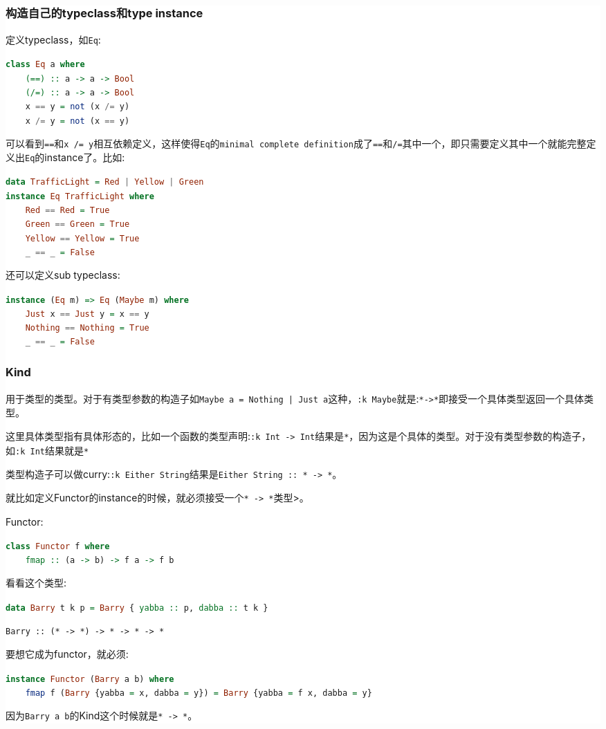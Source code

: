 ### 构造自己的typeclass和type instance

定义typeclass，如`Eq`:
```haskell
class Eq a where
    (==) :: a -> a -> Bool
    (/=) :: a -> a -> Bool
    x == y = not (x /= y)
    x /= y = not (x == y)
```
可以看到`==`和`x /= y`相互依赖定义，这样使得`Eq`的`minimal complete definition`成了`==`和`/=`其中一个，即只需要定义其中一个就能完整定义出`Eq`的instance了。比如:
```haskell
data TrafficLight = Red | Yellow | Green
instance Eq TrafficLight where
    Red == Red = True
    Green == Green = True
    Yellow == Yellow = True
    _ == _ = False
```

还可以定义sub typeclass:
```haskell
instance (Eq m) => Eq (Maybe m) where
    Just x == Just y = x == y
    Nothing == Nothing = True
    _ == _ = False
```

### Kind

用于类型的类型。对于有类型参数的构造子如`Maybe a = Nothing | Just a`这种，`:k Maybe`就是:`*->*`即接受一个具体类型返回一个具体类型。

这里具体类型指有具体形态的，比如一个函数的类型声明:`:k Int -> Int`结果是`*`，因为这是个具体的类型。对于没有类型参数的构造子，如`:k Int`结果就是`*`

类型构造子可以做curry:`:k Either String`结果是`Either String :: * -> *`。

就比如定义Functor的instance的时候，就必须接受一个`* -> *`类型>。

Functor:
```haskell
class Functor f where
    fmap :: (a -> b) -> f a -> f b
```

看看这个类型:
```haskell
data Barry t k p = Barry { yabba :: p, dabba :: t k }
```
`Barry :: (* -> *) -> * -> * -> *`

要想它成为functor，就必须:
```haskell
instance Functor (Barry a b) where
    fmap f (Barry {yabba = x, dabba = y}) = Barry {yabba = f x, dabba = y}
```
因为`Barry a b`的Kind这个时候就是`* -> *`。
